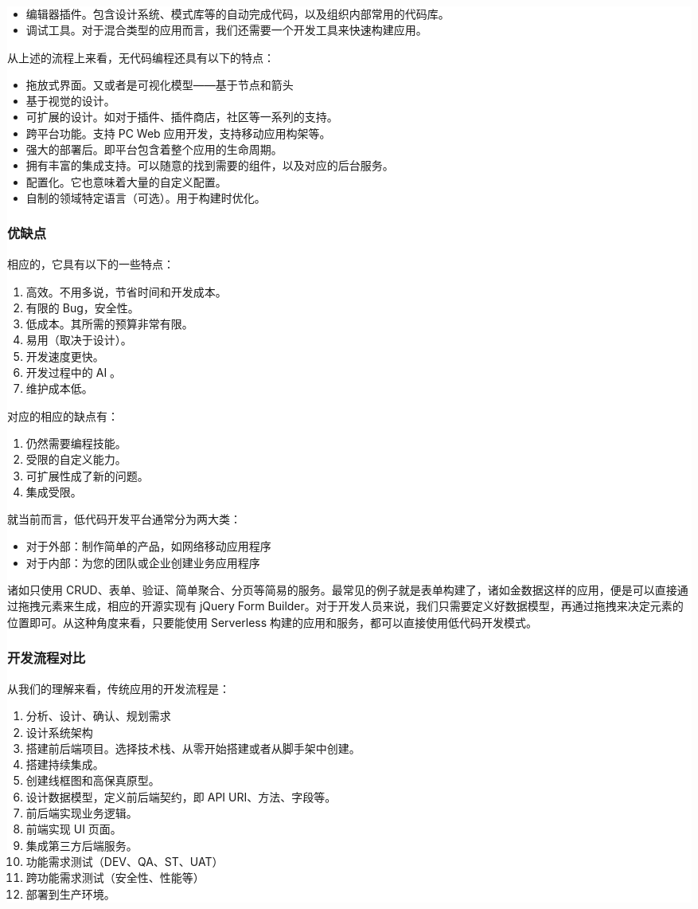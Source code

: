 - 编辑器插件。包含设计系统、模式库等的自动完成代码，以及组织内部常用的代码库。
- 调试工具。对于混合类型的应用而言，我们还需要一个开发工具来快速构建应用。

从上述的流程上来看，无代码编程还具有以下的特点：

- 拖放式界面。又或者是可视化模型——基于节点和箭头
- 基于视觉的设计。
- 可扩展的设计。如对于插件、插件商店，社区等一系列的支持。
- 跨平台功能。支持 PC Web 应用开发，支持移动应用构架等。
- 强大的部署后。即平台包含着整个应用的生命周期。
- 拥有丰富的集成支持。可以随意的找到需要的组件，以及对应的后台服务。
- 配置化。它也意味着大量的自定义配置。
- 自制的领域特定语言（可选）。用于构建时优化。

### 优缺点

相应的，它具有以下的一些特点：

1. 高效。不用多说，节省时间和开发成本。
2. 有限的 Bug，安全性。
3. 低成本。其所需的预算非常有限。
4. 易用（取决于设计）。
5. 开发速度更快。
6. 开发过程中的 AI 。
7. 维护成本低。

对应的相应的缺点有：

1. 仍然需要编程技能。
2. 受限的自定义能力。
3. 可扩展性成了新的问题。
4. 集成受限。

就当前而言，低代码开发平台通常分为两大类：

- 对于外部：制作简单的产品，如网络移动应用程序
- 对于内部：为您的团队或企业创建业务应用程序

诸如只使用 CRUD、表单、验证、简单聚合、分页等简易的服务。最常见的例子就是表单构建了，诸如金数据这样的应用，便是可以直接通过拖拽元素来生成，相应的开源实现有 jQuery Form Builder。对于开发人员来说，我们只需要定义好数据模型，再通过拖拽来决定元素的位置即可。从这种角度来看，只要能使用 Serverless 构建的应用和服务，都可以直接使用低代码开发模式。

### 开发流程对比

从我们的理解来看，传统应用的开发流程是：

1. 分析、设计、确认、规划需求
2. 设计系统架构
3. 搭建前后端项目。选择技术栈、从零开始搭建或者从脚手架中创建。
4. 搭建持续集成。
5. 创建线框图和高保真原型。
6. 设计数据模型，定义前后端契约，即 API URI、方法、字段等。
7. 前后端实现业务逻辑。
8. 前端实现 UI 页面。
9. 集成第三方后端服务。
10. 功能需求测试（DEV、QA、ST、UAT）
11. 跨功能需求测试（安全性、性能等）
12. 部署到生产环境。
